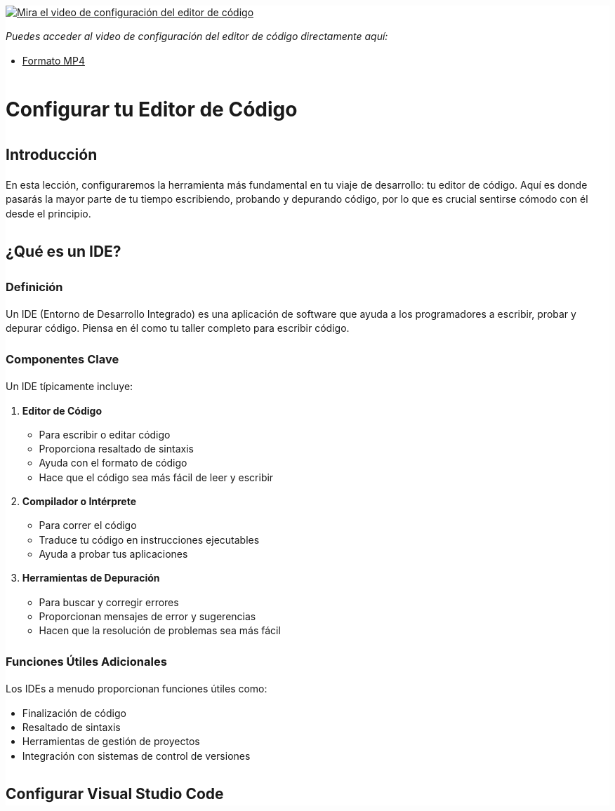 [![Mira el video de configuración del editor de código](https://img.shields.io/badge/Watch-Editor%20Setup%20Video-blue)](https://plebdevs-bucket.nyc3.cdn.digitaloceanspaces.com/starter-course-espanol/lesson-1.mp4)

*Puedes acceder al video de configuración del editor de código directamente aquí:*
- [Formato MP4](https://plebdevs-bucket.nyc3.cdn.digitaloceanspaces.com/starter-course-espanol/lesson-1.mp4)

# Configurar tu Editor de Código

## Introducción
En esta lección, configuraremos la herramienta más fundamental en tu viaje de desarrollo: tu editor de código. Aquí es donde pasarás la mayor parte de tu tiempo escribiendo, probando y depurando código, por lo que es crucial sentirse cómodo con él desde el principio.

## ¿Qué es un IDE?

### Definición
Un IDE (Entorno de Desarrollo Integrado) es una aplicación de software que ayuda a los programadores a escribir, probar y depurar código. Piensa en él como tu taller completo para escribir código.

### Componentes Clave
Un IDE típicamente incluye:

1. **Editor de Código**
   - Para escribir o editar código
   - Proporciona resaltado de sintaxis
   - Ayuda con el formato de código
   - Hace que el código sea más fácil de leer y escribir

2. **Compilador o Intérprete**
   - Para correr el código
   - Traduce tu código en instrucciones ejecutables
   - Ayuda a probar tus aplicaciones

3. **Herramientas de Depuración**
   - Para buscar y corregir errores
   - Proporcionan mensajes de error y sugerencias
   - Hacen que la resolución de problemas sea más fácil

### Funciones Útiles Adicionales
Los IDEs a menudo proporcionan funciones útiles como:
- Finalización de código
- Resaltado de sintaxis
- Herramientas de gestión de proyectos
- Integración con sistemas de control de versiones

## Configurar Visual Studio Code
